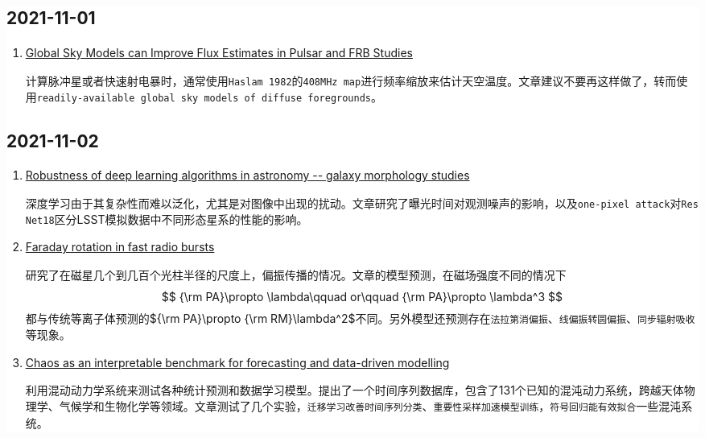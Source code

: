 ## 2021-11-01

1. [Global Sky Models can Improve Flux Estimates in Pulsar and FRB Studies](https://arxiv.org/abs/2110.15469)

   计算脉冲星或者快速射电暴时，通常使用`Haslam 1982`的`408MHz map`进行频率缩放来估计天空温度。文章建议不要再这样做了，转而使用`readily-available global sky models of diffuse foregrounds`。

## 2021-11-02

1. [Robustness of deep learning algorithms in astronomy -- galaxy morphology studies](https://arxiv.org/abs/2111.00961)

   深度学习由于其复杂性而难以泛化，尤其是对图像中出现的扰动。文章研究了曝光时间对观测噪声的影响，以及`one-pixel attack`对`ResNet18`区分LSST模拟数据中不同形态星系的性能的影响。

2. [Faraday rotation in fast radio bursts](https://arxiv.org/abs/2111.00281)

   研究了在磁星几个到几百个光柱半径的尺度上，偏振传播的情况。文章的模型预测，在磁场强度不同的情况下
   $$
   {\rm PA}\propto \lambda\qquad or\qquad {\rm PA}\propto \lambda^3
   $$
   都与传统等离子体预测的${\rm PA}\propto {\rm RM}\lambda^2$不同。另外模型还预测存在`法拉第消偏振`、`线偏振转圆偏振`、`同步辐射吸收`等现象。

3. [Chaos as an interpretable benchmark for forecasting and data-driven modelling](https://arxiv.org/abs/2110.05266)

   利用混动动力学系统来测试各种统计预测和数据学习模型。提出了一个时间序列数据库，包含了131个已知的混沌动力系统，跨越天体物理学、气候学和生物化学等领域。文章测试了几个实验，`迁移学习改善时间序列分类`、`重要性采样加速模型训练`，`符号回归能有效拟合`一些混沌系统。
